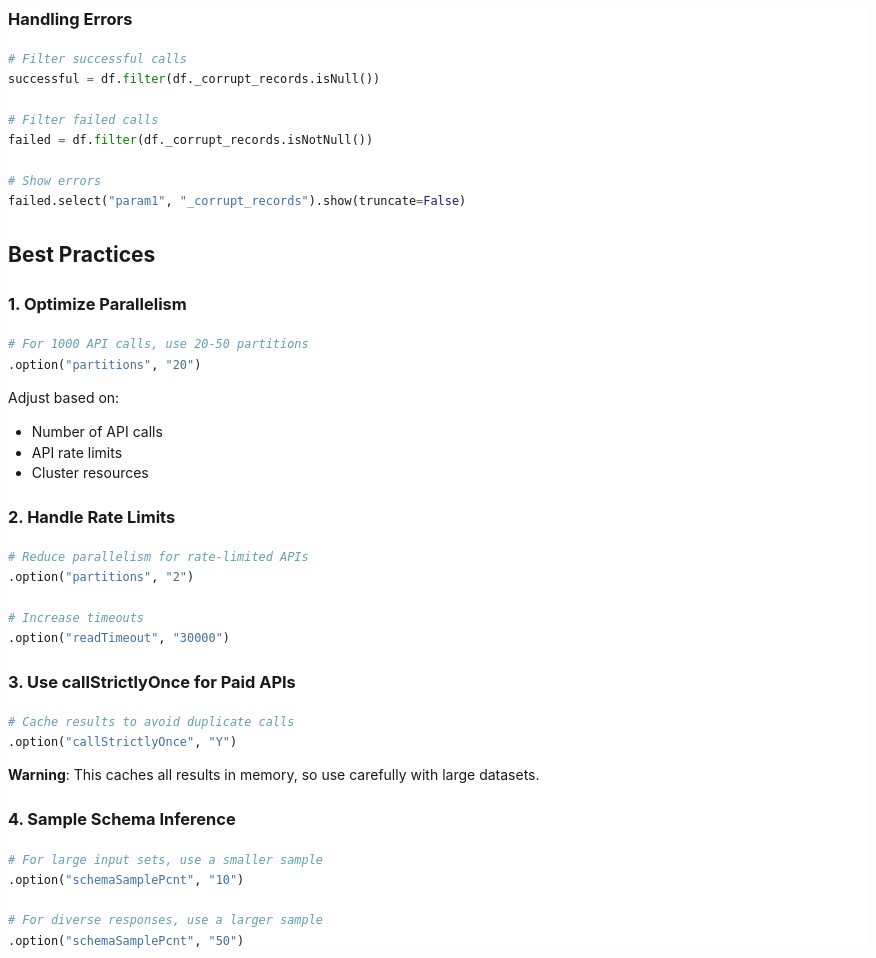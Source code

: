 ### Handling Errors

```python
# Filter successful calls
successful = df.filter(df._corrupt_records.isNull())

# Filter failed calls
failed = df.filter(df._corrupt_records.isNotNull())

# Show errors
failed.select("param1", "_corrupt_records").show(truncate=False)
```

## Best Practices

### 1. Optimize Parallelism

```python
# For 1000 API calls, use 20-50 partitions
.option("partitions", "20")
```

Adjust based on:
- Number of API calls
- API rate limits
- Cluster resources

### 2. Handle Rate Limits

```python
# Reduce parallelism for rate-limited APIs
.option("partitions", "2")

# Increase timeouts
.option("readTimeout", "30000")
```

### 3. Use callStrictlyOnce for Paid APIs

```python
# Cache results to avoid duplicate calls
.option("callStrictlyOnce", "Y")
```

**Warning**: This caches all results in memory, so use carefully with large datasets.

### 4. Sample Schema Inference

```python
# For large input sets, use a smaller sample
.option("schemaSamplePcnt", "10")

# For diverse responses, use a larger sample
.option("schemaSamplePcnt", "50")
```
